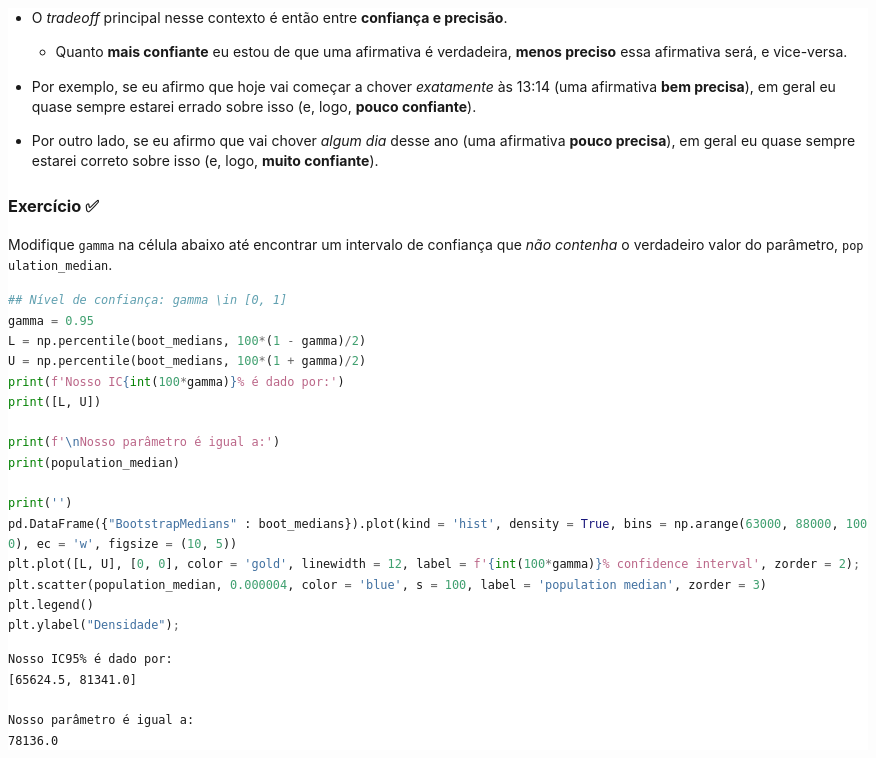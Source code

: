 

- O _tradeoff_ principal nesse contexto é então entre **confiança e precisão**.
    - Quanto **mais confiante** eu estou de que uma afirmativa é verdadeira, **menos preciso** essa afirmativa será, e vice-versa. 

- Por exemplo, se eu afirmo que hoje vai começar a chover _exatamente_ às 13:14 (uma afirmativa **bem precisa**), em geral eu quase sempre estarei errado sobre isso (e, logo, **pouco confiante**).
- Por outro lado, se eu afirmo que vai chover _algum dia_ desse ano (uma afirmativa **pouco precisa**), em geral eu quase sempre estarei correto sobre isso (e, logo, **muito confiante**).  

### Exercício ✅

Modifique `gamma` na célula abaixo até encontrar um intervalo de confiança que _não contenha_ o verdadeiro valor do parâmetro, `population_median`.


```python
## Nível de confiança: gamma \in [0, 1]
gamma = 0.95
L = np.percentile(boot_medians, 100*(1 - gamma)/2)
U = np.percentile(boot_medians, 100*(1 + gamma)/2)
print(f'Nosso IC{int(100*gamma)}% é dado por:')
print([L, U])

print(f'\nNosso parâmetro é igual a:')
print(population_median)

print('')
pd.DataFrame({"BootstrapMedians" : boot_medians}).plot(kind = 'hist', density = True, bins = np.arange(63000, 88000, 1000), ec = 'w', figsize = (10, 5))
plt.plot([L, U], [0, 0], color = 'gold', linewidth = 12, label = f'{int(100*gamma)}% confidence interval', zorder = 2);
plt.scatter(population_median, 0.000004, color = 'blue', s = 100, label = 'population median', zorder = 3)
plt.legend()
plt.ylabel("Densidade");
```

    Nosso IC95% é dado por:
    [65624.5, 81341.0]
    
    Nosso parâmetro é igual a:
    78136.0
    
    


    
